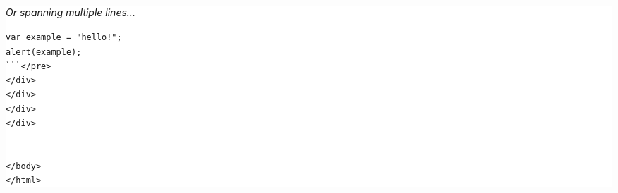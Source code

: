 <em>Or spanning multiple lines...</em>

```
var example = "hello!";
alert(example);
```</pre>
</div>
</div>
</div>
</div>


</body>
</html>
